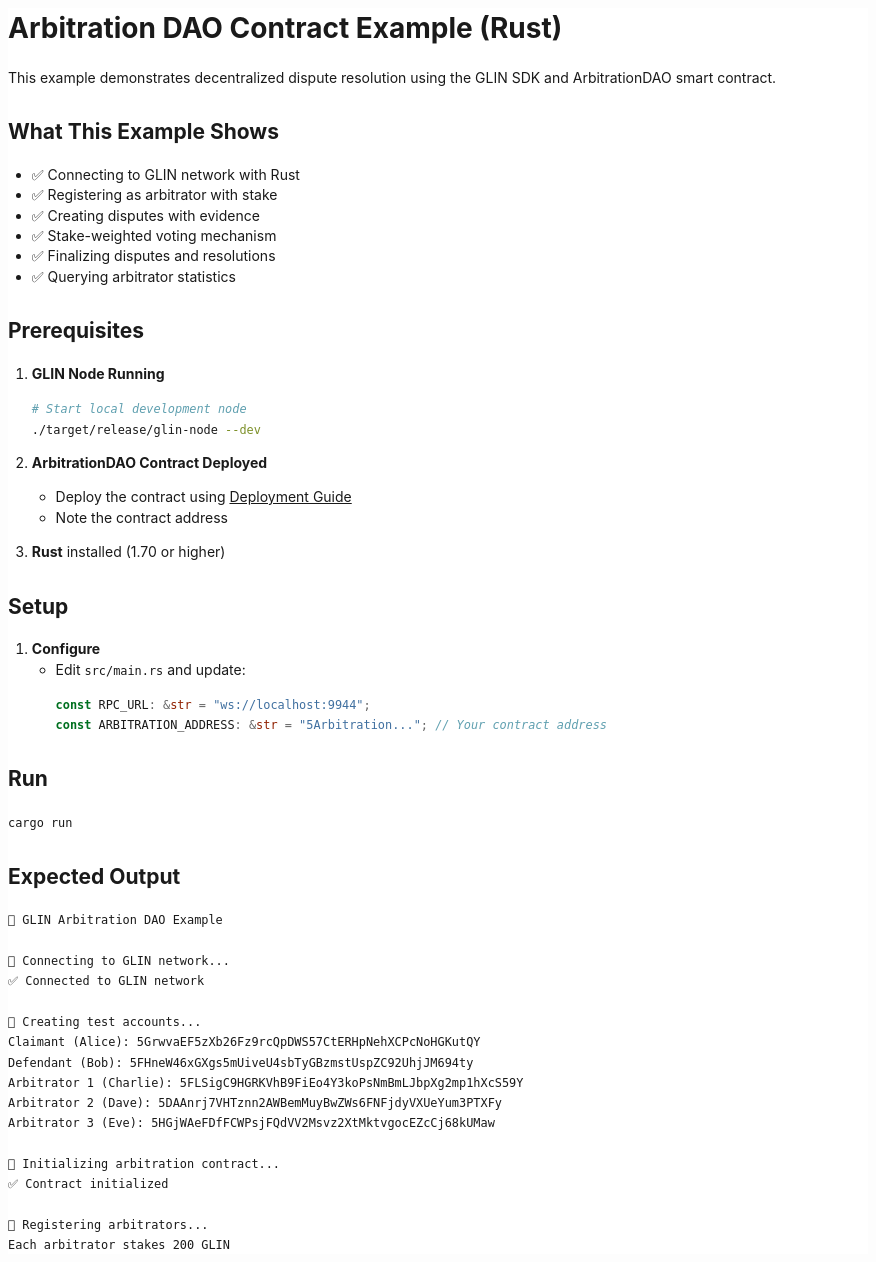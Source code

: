 # Arbitration DAO Contract Example (Rust)

This example demonstrates decentralized dispute resolution using the GLIN SDK and ArbitrationDAO smart contract.

## What This Example Shows

- ✅ Connecting to GLIN network with Rust
- ✅ Registering as arbitrator with stake
- ✅ Creating disputes with evidence
- ✅ Stake-weighted voting mechanism
- ✅ Finalizing disputes and resolutions
- ✅ Querying arbitrator statistics

## Prerequisites

1. **GLIN Node Running**
   ```bash
   # Start local development node
   ./target/release/glin-node --dev
   ```

2. **ArbitrationDAO Contract Deployed**
   - Deploy the contract using [Deployment Guide](../../docs/contracts/deployment.md)
   - Note the contract address

3. **Rust** installed (1.70 or higher)

## Setup

1. **Configure**
   - Edit `src/main.rs` and update:
     ```rust
     const RPC_URL: &str = "ws://localhost:9944";
     const ARBITRATION_ADDRESS: &str = "5Arbitration..."; // Your contract address
     ```

## Run

```bash
cargo run
```

## Expected Output

```
🚀 GLIN Arbitration DAO Example

📡 Connecting to GLIN network...
✅ Connected to GLIN network

👤 Creating test accounts...
Claimant (Alice): 5GrwvaEF5zXb26Fz9rcQpDWS57CtERHpNehXCPcNoHGKutQY
Defendant (Bob): 5FHneW46xGXgs5mUiveU4sbTyGBzmstUspZC92UhjJM694ty
Arbitrator 1 (Charlie): 5FLSigC9HGRKVhB9FiEo4Y3koPsNmBmLJbpXg2mp1hXcS59Y
Arbitrator 2 (Dave): 5DAAnrj7VHTznn2AWBemMuyBwZWs6FNFjdyVXUeYum3PTXFy
Arbitrator 3 (Eve): 5HGjWAeFDfFCWPsjFQdVV2Msvz2XtMktvgocEZcCj68kUMaw

📝 Initializing arbitration contract...
✅ Contract initialized

🔨 Registering arbitrators...
Each arbitrator stakes 200 GLIN
```